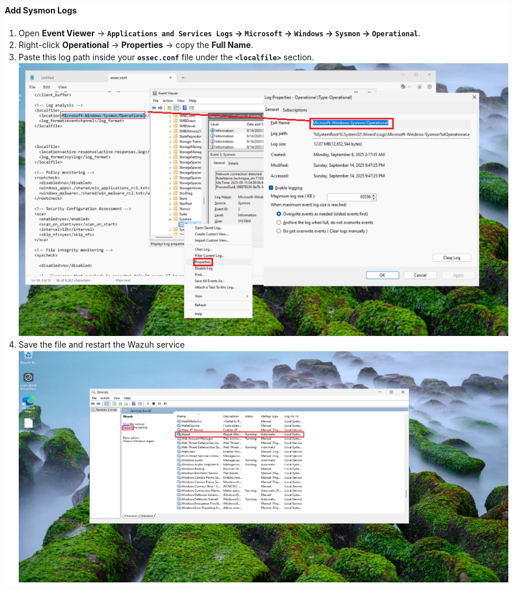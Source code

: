 #### **Add Sysmon Logs**

1. Open **Event Viewer** → **`Applications and Services Logs` → `Microsoft` → `Windows` → `Sysmon` → `Operational`**.  
2. Right-click **Operational** → **Properties** → copy the **Full Name**.  
3. Paste this log path inside your **`ossec.conf`** file under the **`<localfile>`** section.![](images/image_42.png)  
4. Save the file and restart the Wazuh service![](images/image_43.png)
